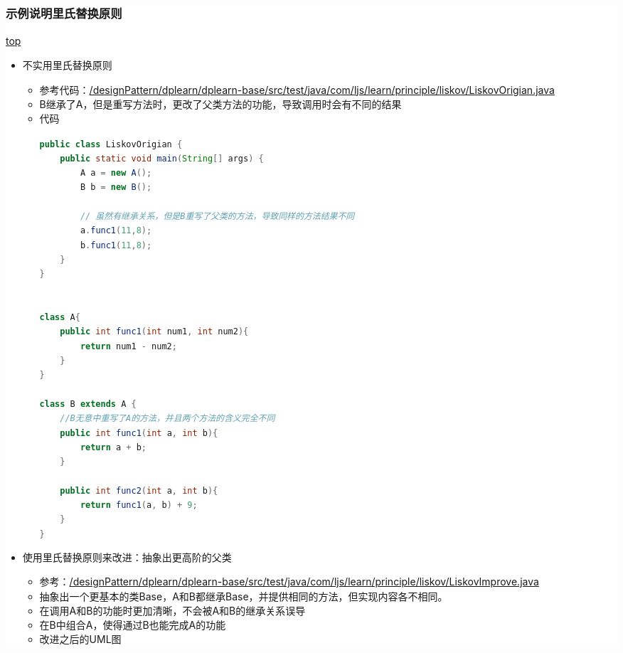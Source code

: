### 示例说明里氏替换原则
[top](#catalog)
- 不实用里氏替换原则
    - 参考代码：[/designPattern/dplearn/dplearn-base/src/test/java/com/ljs/learn/principle/liskov/LiskovOrigian.java](/designPattern/dplearn/dplearn-base/src/test/java/com/ljs/learn/principle/liskov/LiskovOrigian.java)
    - B继承了A，但是重写方法时，更改了父类方法的功能，导致调用时会有不同的结果
    - 代码
        ```java
        public class LiskovOrigian {
            public static void main(String[] args) {
                A a = new A();
                B b = new B();

                // 虽然有继承关系，但是B重写了父类的方法，导致同样的方法结果不同
                a.func1(11,8);
                b.func1(11,8);
            }
        }


        class A{
            public int func1(int num1, int num2){
                return num1 - num2;
            }
        }

        class B extends A {
            //B无意中重写了A的方法，并且两个方法的含义完全不同
            public int func1(int a, int b){
                return a + b;
            }

            public int func2(int a, int b){
                return func1(a, b) + 9;
            }
        }
        ```

- 使用里氏替换原则来改进：抽象出更高阶的父类
    - 参考：[/designPattern/dplearn/dplearn-base/src/test/java/com/ljs/learn/principle/liskov/LiskovImprove.java](/designPattern/dplearn/dplearn-base/src/test/java/com/ljs/learn/principle/liskov/LiskovImprove.java)
    - 抽象出一个更基本的类Base，A和B都继承Base，并提供相同的方法，但实现内容各不相同。
    - 在调用A和B的功能时更加清晰，不会被A和B的继承关系误导
    - 在B中组合A，使得通过B也能完成A的功能
    - 改进之后的UML图